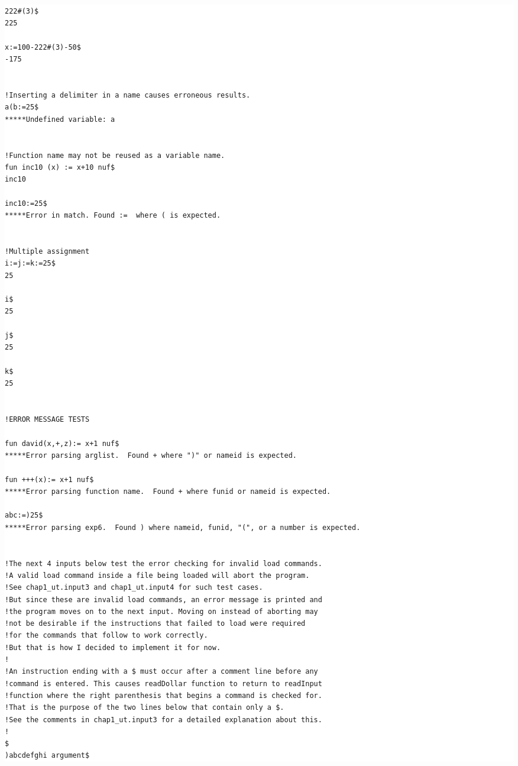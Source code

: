 ```console
222#(3)$
225

x:=100-222#(3)-50$
-175


!Inserting a delimiter in a name causes erroneous results.
a(b:=25$
*****Undefined variable: a


!Function name may not be reused as a variable name.
fun inc10 (x) := x+10 nuf$
inc10

inc10:=25$
*****Error in match. Found :=  where ( is expected.


!Multiple assignment
i:=j:=k:=25$
25

i$
25

j$
25

k$
25


!ERROR MESSAGE TESTS

fun david(x,+,z):= x+1 nuf$
*****Error parsing arglist.  Found + where ")" or nameid is expected.

fun +++(x):= x+1 nuf$
*****Error parsing function name.  Found + where funid or nameid is expected.

abc:=)25$
*****Error parsing exp6.  Found ) where nameid, funid, "(", or a number is expected.


!The next 4 inputs below test the error checking for invalid load commands.
!A valid load command inside a file being loaded will abort the program.
!See chap1_ut.input3 and chap1_ut.input4 for such test cases.
!But since these are invalid load commands, an error message is printed and
!the program moves on to the next input. Moving on instead of aborting may
!not be desirable if the instructions that failed to load were required
!for the commands that follow to work correctly.
!But that is how I decided to implement it for now.
!
!An instruction ending with a $ must occur after a comment line before any
!command is entered. This causes readDollar function to return to readInput
!function where the right parenthesis that begins a command is checked for.
!That is the purpose of the two lines below that contain only a $.
!See the comments in chap1_ut.input3 for a detailed explanation about this.
!
$
)abcdefghi argument$
```